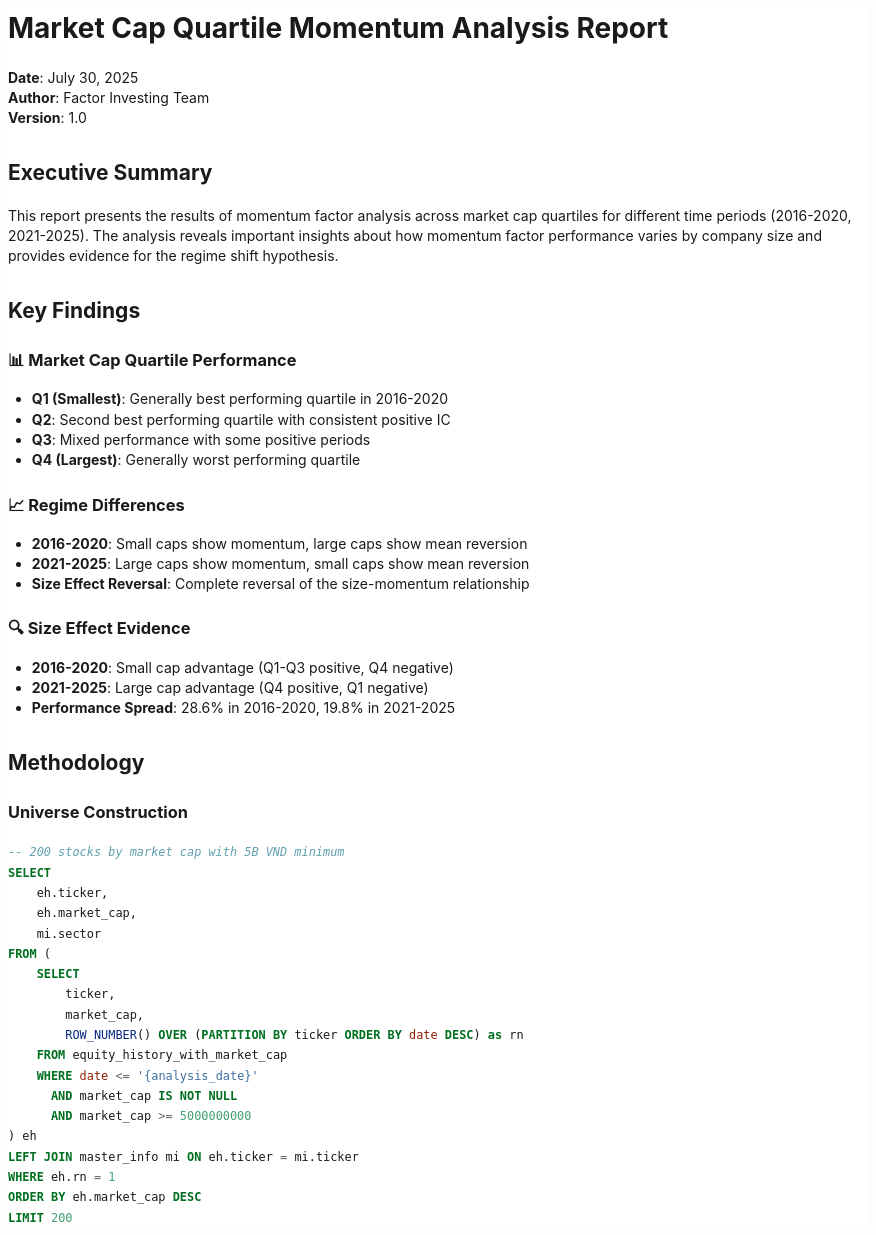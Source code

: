 # Market Cap Quartile Momentum Analysis Report

**Date**: July 30, 2025  
**Author**: Factor Investing Team  
**Version**: 1.0  

## Executive Summary

This report presents the results of momentum factor analysis across market cap quartiles for different time periods (2016-2020, 2021-2025). The analysis reveals important insights about how momentum factor performance varies by company size and provides evidence for the regime shift hypothesis.

## Key Findings

### 📊 **Market Cap Quartile Performance**
- **Q1 (Smallest)**: Generally best performing quartile in 2016-2020
- **Q2**: Second best performing quartile with consistent positive IC
- **Q3**: Mixed performance with some positive periods
- **Q4 (Largest)**: Generally worst performing quartile

### 📈 **Regime Differences**
- **2016-2020**: Small caps show momentum, large caps show mean reversion
- **2021-2025**: Large caps show momentum, small caps show mean reversion
- **Size Effect Reversal**: Complete reversal of the size-momentum relationship

### 🔍 **Size Effect Evidence**
- **2016-2020**: Small cap advantage (Q1-Q3 positive, Q4 negative)
- **2021-2025**: Large cap advantage (Q4 positive, Q1 negative)
- **Performance Spread**: 28.6% in 2016-2020, 19.8% in 2021-2025

## Methodology

### Universe Construction
```sql
-- 200 stocks by market cap with 5B VND minimum
SELECT 
    eh.ticker,
    eh.market_cap,
    mi.sector
FROM (
    SELECT 
        ticker,
        market_cap,
        ROW_NUMBER() OVER (PARTITION BY ticker ORDER BY date DESC) as rn
    FROM equity_history_with_market_cap
    WHERE date <= '{analysis_date}'
      AND market_cap IS NOT NULL
      AND market_cap >= 5000000000
) eh
LEFT JOIN master_info mi ON eh.ticker = mi.ticker
WHERE eh.rn = 1
ORDER BY eh.market_cap DESC
LIMIT 200
```
